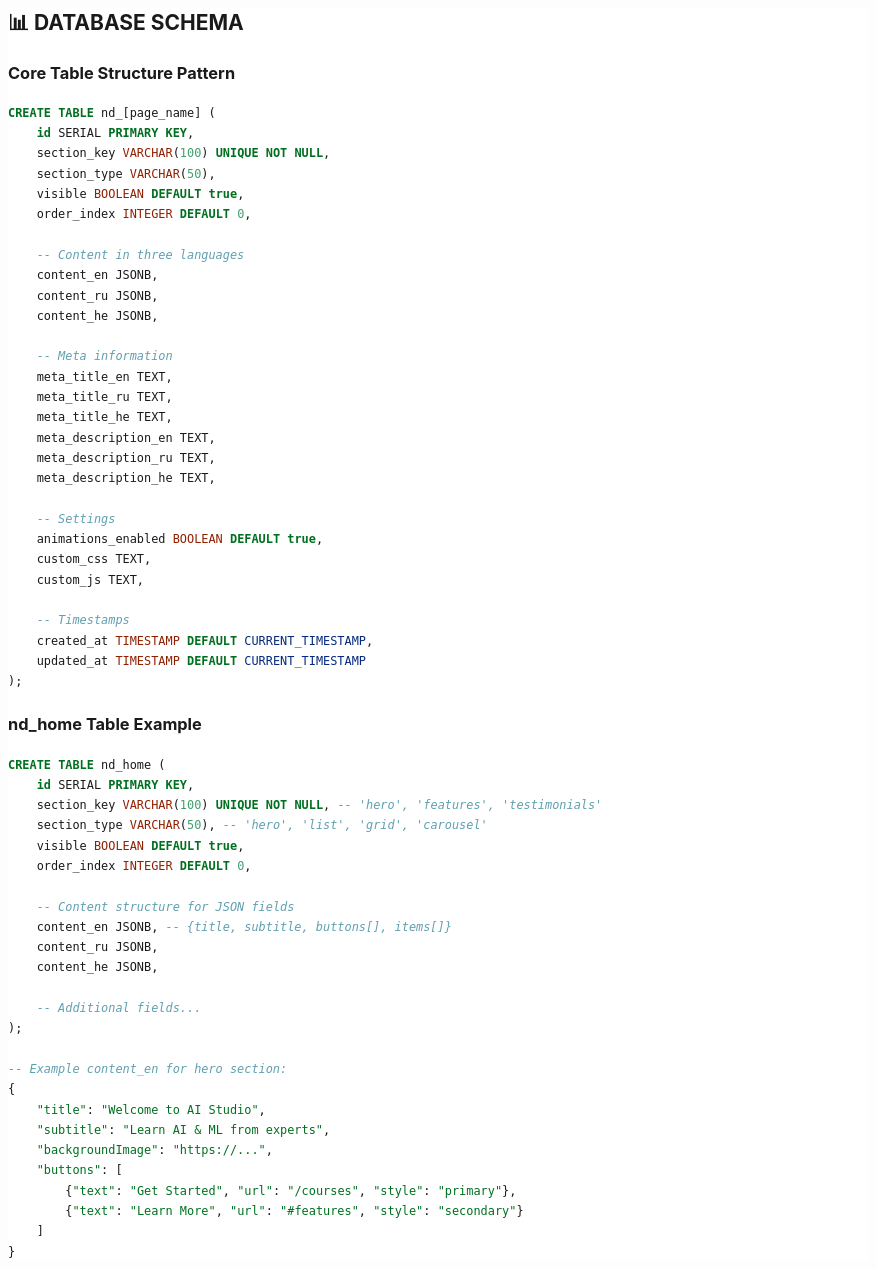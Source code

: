 
## 📊 DATABASE SCHEMA

### Core Table Structure Pattern
```sql
CREATE TABLE nd_[page_name] (
    id SERIAL PRIMARY KEY,
    section_key VARCHAR(100) UNIQUE NOT NULL,
    section_type VARCHAR(50),
    visible BOOLEAN DEFAULT true,
    order_index INTEGER DEFAULT 0,

    -- Content in three languages
    content_en JSONB,
    content_ru JSONB,
    content_he JSONB,

    -- Meta information
    meta_title_en TEXT,
    meta_title_ru TEXT,
    meta_title_he TEXT,
    meta_description_en TEXT,
    meta_description_ru TEXT,
    meta_description_he TEXT,

    -- Settings
    animations_enabled BOOLEAN DEFAULT true,
    custom_css TEXT,
    custom_js TEXT,

    -- Timestamps
    created_at TIMESTAMP DEFAULT CURRENT_TIMESTAMP,
    updated_at TIMESTAMP DEFAULT CURRENT_TIMESTAMP
);
```

### nd_home Table Example
```sql
CREATE TABLE nd_home (
    id SERIAL PRIMARY KEY,
    section_key VARCHAR(100) UNIQUE NOT NULL, -- 'hero', 'features', 'testimonials'
    section_type VARCHAR(50), -- 'hero', 'list', 'grid', 'carousel'
    visible BOOLEAN DEFAULT true,
    order_index INTEGER DEFAULT 0,

    -- Content structure for JSON fields
    content_en JSONB, -- {title, subtitle, buttons[], items[]}
    content_ru JSONB,
    content_he JSONB,

    -- Additional fields...
);

-- Example content_en for hero section:
{
    "title": "Welcome to AI Studio",
    "subtitle": "Learn AI & ML from experts",
    "backgroundImage": "https://...",
    "buttons": [
        {"text": "Get Started", "url": "/courses", "style": "primary"},
        {"text": "Learn More", "url": "#features", "style": "secondary"}
    ]
}
```